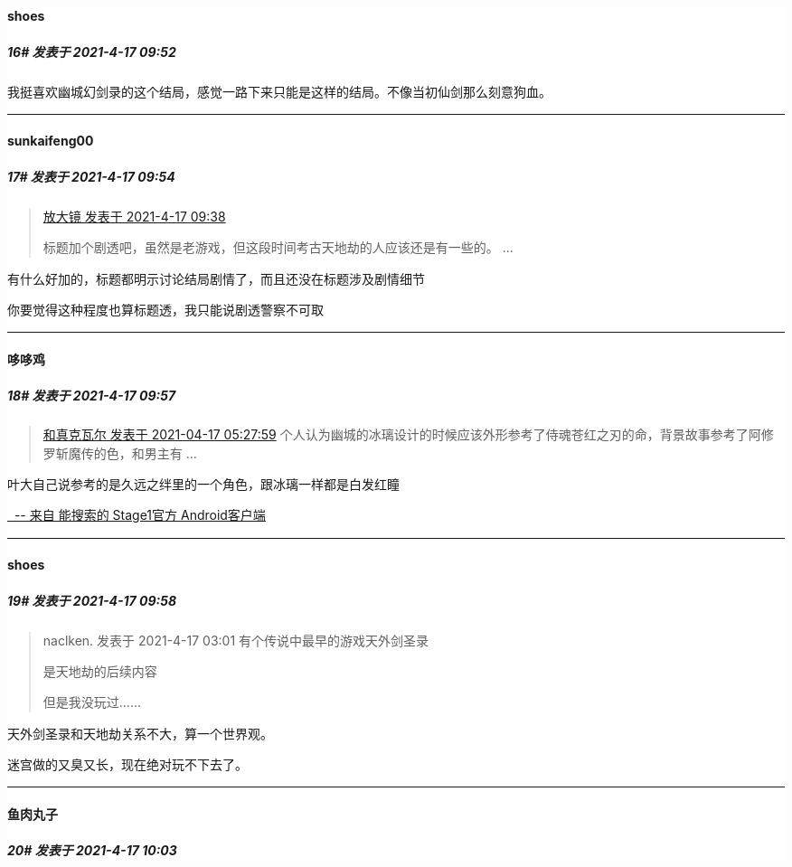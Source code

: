 ####  shoes  
##### 16#       发表于 2021-4-17 09:52


我挺喜欢幽城幻剑录的这个结局，感觉一路下来只能是这样的结局。不像当初仙剑那么刻意狗血。


-----

####  sunkaifeng00  
##### 17#       发表于 2021-4-17 09:54


<blockquote><a href="httphttps://bbs.saraba1st.com/2b/forum.php?mod=redirect&amp;goto=findpost&amp;pid=50964566&amp;ptid=1999437" target="_blank">放大镜 发表于 2021-4-17 09:38</a>

标题加个剧透吧，虽然是老游戏，但这段时间考古天地劫的人应该还是有一些的。 ...</blockquote>
有什么好加的，标题都明示讨论结局剧情了，而且还没在标题涉及剧情细节

你要觉得这种程度也算标题透，我只能说剧透警察不可取


-----

####  哆哆鸡  
##### 18#       发表于 2021-4-17 09:57


<blockquote><a href="httphttps://bbs.saraba1st.com/2b/forum.php?mod=redirect&amp;goto=findpost&amp;pid=50963859&amp;ptid=1999437" target="_blank">和真克瓦尔 发表于 2021-04-17 05:27:59</a>
个人认为幽城的冰璃设计的时候应该外形参考了侍魂苍红之刃的命，背景故事参考了阿修罗斩魔传的色，和男主有 ...</blockquote>叶大自己说参考的是久远之绊里的一个角色，跟冰璃一样都是白发红瞳

[  -- 来自 能搜索的 Stage1官方 Android客户端](https://www.coolapk.com/apk/140634)


-----

####  shoes  
##### 19#       发表于 2021-4-17 09:58


<blockquote>naclken. 发表于 2021-4-17 03:01
有个传说中最早的游戏天外剑圣录

是天地劫的后续内容

但是我没玩过……
</blockquote>
天外剑圣录和天地劫关系不大，算一个世界观。

迷宫做的又臭又长，现在绝对玩不下去了。


-----

####  鱼肉丸子  
##### 20#       发表于 2021-4-17 10:03

